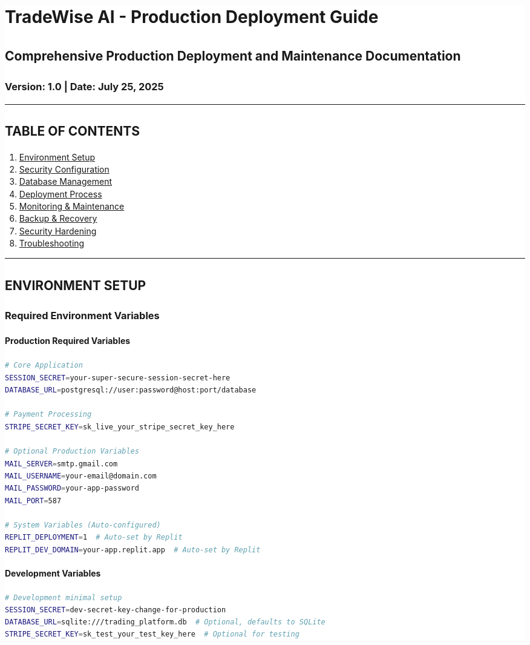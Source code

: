 # TradeWise AI - Production Deployment Guide
## Comprehensive Production Deployment and Maintenance Documentation
### Version: 1.0 | Date: July 25, 2025

---

## TABLE OF CONTENTS

1. [Environment Setup](#environment-setup)
2. [Security Configuration](#security-configuration)
3. [Database Management](#database-management)
4. [Deployment Process](#deployment-process)
5. [Monitoring & Maintenance](#monitoring--maintenance)
6. [Backup & Recovery](#backup--recovery)
7. [Security Hardening](#security-hardening)
8. [Troubleshooting](#troubleshooting)

---

## ENVIRONMENT SETUP

### Required Environment Variables

#### Production Required Variables
```bash
# Core Application
SESSION_SECRET=your-super-secure-session-secret-here
DATABASE_URL=postgresql://user:password@host:port/database

# Payment Processing
STRIPE_SECRET_KEY=sk_live_your_stripe_secret_key_here

# Optional Production Variables
MAIL_SERVER=smtp.gmail.com
MAIL_USERNAME=your-email@domain.com
MAIL_PASSWORD=your-app-password
MAIL_PORT=587

# System Variables (Auto-configured)
REPLIT_DEPLOYMENT=1  # Auto-set by Replit
REPLIT_DEV_DOMAIN=your-app.replit.app  # Auto-set by Replit
```

#### Development Variables
```bash
# Development minimal setup
SESSION_SECRET=dev-secret-key-change-for-production
DATABASE_URL=sqlite:///trading_platform.db  # Optional, defaults to SQLite
STRIPE_SECRET_KEY=sk_test_your_test_key_here  # Optional for testing
```
